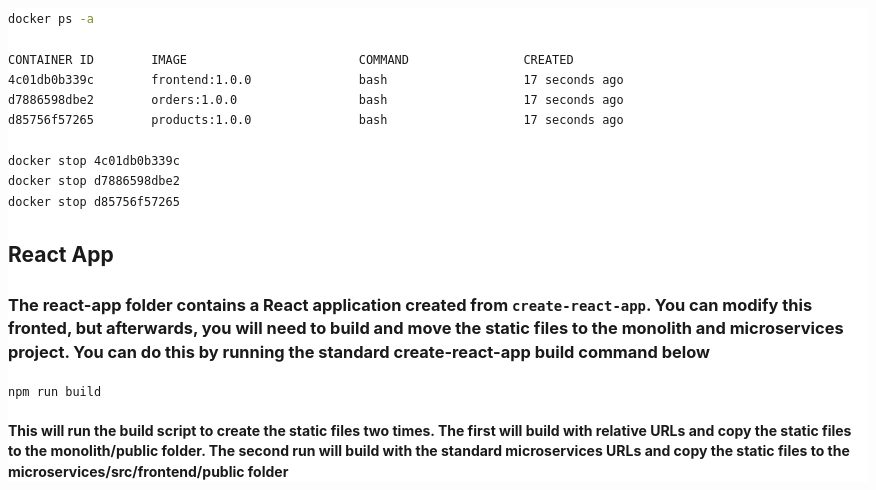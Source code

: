 ```bash
docker ps -a

CONTAINER ID        IMAGE                        COMMAND                CREATED
4c01db0b339c        frontend:1.0.0               bash                   17 seconds ago
d7886598dbe2        orders:1.0.0                 bash                   17 seconds ago
d85756f57265        products:1.0.0               bash                   17 seconds ago

docker stop 4c01db0b339c
docker stop d7886598dbe2
docker stop d85756f57265
```

## React App

### The react-app folder contains a React application created from `create-react-app`. You can modify this fronted, but afterwards, you will need to build and move the static files to the monolith and microservices project. You can do this by running the standard create-react-app build command below

```bash
npm run build
```

#### This will run the build script to create the static files two times. The first will build with relative URLs and copy the static files to the monolith/public folder. The second run will build with the standard microservices URLs and copy the static files to the microservices/src/frontend/public folder
